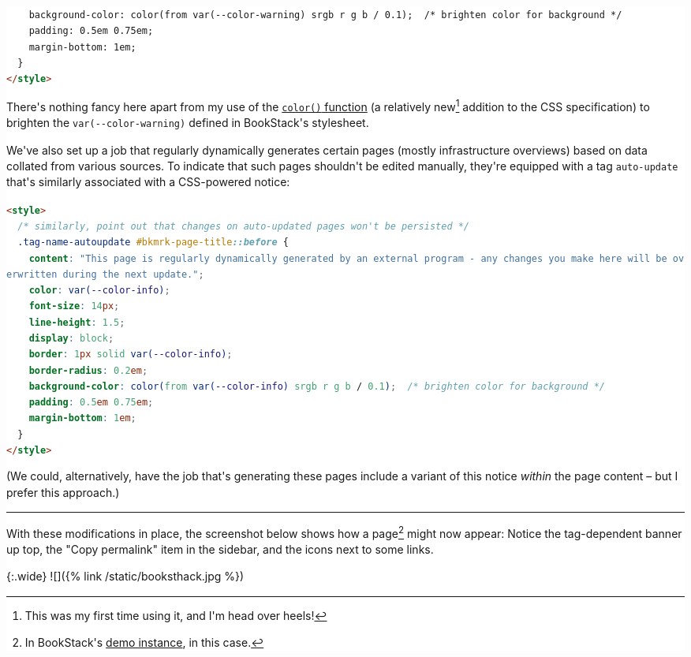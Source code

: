 ```html
    background-color: color(from var(--color-warning) srgb r g b / 0.1);  /* brighten color for background */
    padding: 0.5em 0.75em;
    margin-bottom: 1em;
  }
</style>
```

There's nothing fancy here apart from my use of the [`color()` function](https://developer.mozilla.org/en-US/docs/Web/CSS/color_value/color) (a relatively new[^colorfunction] addition to the CSS specification) to brighten the `var(--color-warning)` defined in BookStack's stylesheet. 

[^colorfunction]: This was my first time using it, and I'm head over heels!

We've also set up a job that regularly dynamically generates certain pages (mostly infrastructure overviews) based on data collated from various sources. To indicate that such pages shouldn't be edited manually, they're equipped with a tag `auto-update` that's similarly associated with a CSS-powered notice:

```html
<style>
  /* similarly, point out that changes on auto-updated pages won't be persisted */
  .tag-name-autoupdate #bkmrk-page-title::before {
    content: "This page is regularly dynamically generated by an external program - any changes you make here will be overwritten during the next update.";
    color: var(--color-info);
    font-size: 14px;
    line-height: 1.5;
    display: block;
    border: 1px solid var(--color-info);
    border-radius: 0.2em;
    background-color: color(from var(--color-info) srgb r g b / 0.1);  /* brighten color for background */
    padding: 0.5em 0.75em;
    margin-bottom: 1em;
  }
</style>
```

(We could, alternatively, have the job that's generating these pages include a variant of this notice *within* the page content – but I prefer this approach.)

---

With these modifications in place, the screenshot below shows how a page[^bookstackdemo] might now appear: Notice the tag-dependent banner up top, the "Copy permalink" item in the sidebar, and the icons next to some links.

[^bookstackdemo]: In BookStack's [demo instance](https://demo.bookstackapp.com), in this case.

{:.wide}
![]({% link /static/booksthack.jpg %})


[^threeoffour]: Three of my most recent four posts start with those two words. Boss makes a dollar, I make a dime – and get to (under certain conditions) write about stuff I build on company time.
[^customization]: In the "Customization" category of BookStack's settings, there's a "Custom HTML Head Content" option that allows an administrator to conveniently patch a bit of code into each page's `<head>` element without having to futz with template files (and thus complicating upgrades).
[^www]: Like this one!
[^iconlicense]: This is, in fact, MediaWiki's icon. As far as I can tell, being part of MediaWiki, it's made available under the [GNU General Public License](https://www.mediawiki.org/wiki/Copyright).
[^nocurrentcolor]: Though you [can't](https://stackoverflow.com/a/76006610) refer to CSS variables or special keywords like `currentColor` from within SVGs embedded in this manner.
[^othericon]: Hand-coded (with some help from [SvgPathEditor](https://yqnn.github.io/svg-path-editor/)) based on the previous icon.
[^revisionsystem]: Old links may continue to work, but that's not something you can rely on, according to [BookStack's documentation](https://www.bookstackapp.com/docs/user/content-permalinks/): "Upon name changes of the book or page, BookStack will use the revision system to attempt resolving when old links are used but it is possible for some actions to cause old page links to no longer lead to the updated content."
[^trytorememberto]: ...try to remember to...
[^dailyuse]: As they should be in daily use, of course!
[^pagetags]: I've [filed an issue](https://github.com/BookStackApp/BookStack/issues/5217) to explore the possibility of adding book and chapter tags into the `<body>`'s class list, as well. (My thinking is that setting subtly different background colors for all pages located in certain books would provide useful visual distinction.)